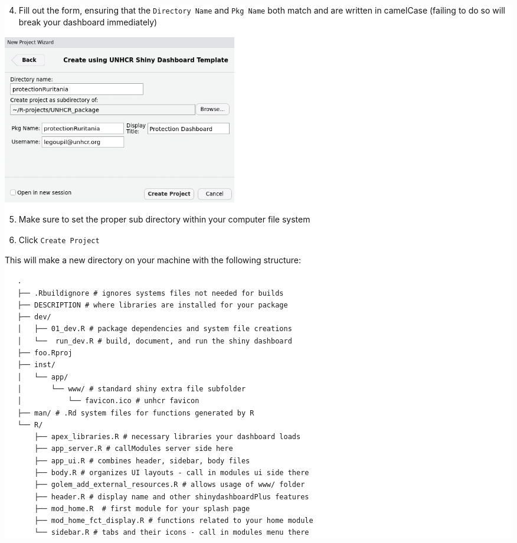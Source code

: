 4.  Fill out the form, ensuring that the `Directory Name` and `Pkg Name` both match and are written in camelCase (failing to do so will break your dashboard immediately)

<img src="man/figures/wizard.png" width="389"/>

5.  Make sure to set the proper sub directory within your computer file system

6.  Click `Create Project`


This will make a new directory on your machine with the following structure:

```
   .
   ├── .Rbuildignore # ignores systems files not needed for builds
   ├── DESCRIPTION # where libraries are installed for your package
   ├── dev/
   │   ├── 01_dev.R # package dependencies and system file creations
   │   └──  run_dev.R # build, document, and run the shiny dashboard
   ├── foo.Rproj
   ├── inst/
   │   └── app/
   │       └── www/ # standard shiny extra file subfolder
   │           └── favicon.ico # unhcr favicon
   ├── man/ # .Rd system files for functions generated by R
   └── R/
       ├── apex_libraries.R # necessary libraries your dashboard loads
       ├── app_server.R # callModules server side here
       ├── app_ui.R # combines header, sidebar, body files
       ├── body.R # organizes UI layouts - call in modules ui side there
       ├── golem_add_external_resources.R # allows usage of www/ folder
       ├── header.R # display name and other shinydashboardPlus features
       ├── mod_home.R  # first module for your splash page            
       ├── mod_home_fct_display.R # functions related to your home module 
       └── sidebar.R # tabs and their icons - call in modules menu there
```
